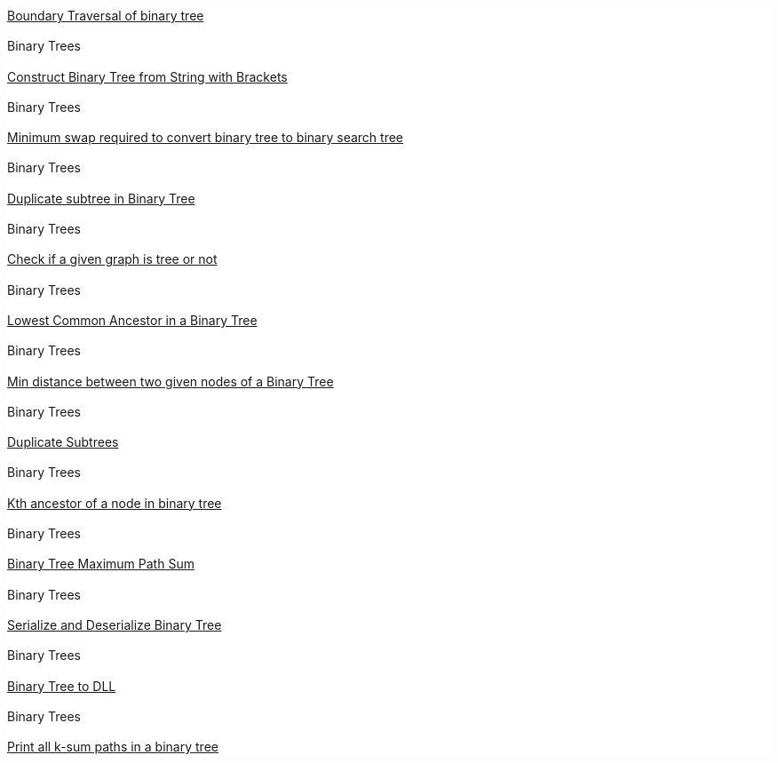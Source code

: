 [Boundary Traversal of binary tree](https://practice.geeksforgeeks.org/problems/boundary-traversal-of-binary-tree/1)

Binary Trees

[Construct Binary Tree from String with Brackets](https://www.geeksforgeeks.org/construct-binary-tree-string-bracket-representation/)

Binary Trees

[Minimum swap required to convert binary tree to binary search tree](https://www.geeksforgeeks.org/minimum-swap-required-convert-binary-tree-binary-search-tree/#:~:text=Given%20the%20array%20representation%20of,it%20into%20Binary%20Search%20Tree.&text=Swap%201%3A%20Swap%20node%208,node%209%20with%20node%2010.)

Binary Trees

[Duplicate subtree in Binary Tree](https://practice.geeksforgeeks.org/problems/duplicate-subtree-in-binary-tree/1)

Binary Trees

[Check if a given graph is tree or not](https://www.geeksforgeeks.org/check-given-graph-tree/#:~:text=Since%20the%20graph%20is%20undirected,graph%20is%20connected%2C%20otherwise%20not.)

Binary Trees

[Lowest Common Ancestor in a Binary Tree](https://practice.geeksforgeeks.org/problems/lowest-common-ancestor-in-a-binary-tree/1)

Binary Trees

[Min distance between two given nodes of a Binary Tree](https://practice.geeksforgeeks.org/problems/min-distance-between-two-given-nodes-of-a-binary-tree/1)

Binary Trees

[Duplicate Subtrees](https://practice.geeksforgeeks.org/problems/duplicate-subtrees/1)

Binary Trees

[Kth ancestor of a node in binary tree](https://www.geeksforgeeks.org/kth-ancestor-node-binary-tree-set-2/)

Binary Trees

[Binary Tree Maximum Path Sum](https://leetcode.com/problems/binary-tree-maximum-path-sum/)

Binary Trees

[Serialize and Deserialize Binary Tree](https://leetcode.com/problems/serialize-and-deserialize-binary-tree/)

Binary Trees

[Binary Tree to DLL](https://practice.geeksforgeeks.org/problems/binary-tree-to-dll/1)

Binary Trees

[Print all k-sum paths in a binary tree](https://www.geeksforgeeks.org/print-k-sum-paths-binary-tree/)
